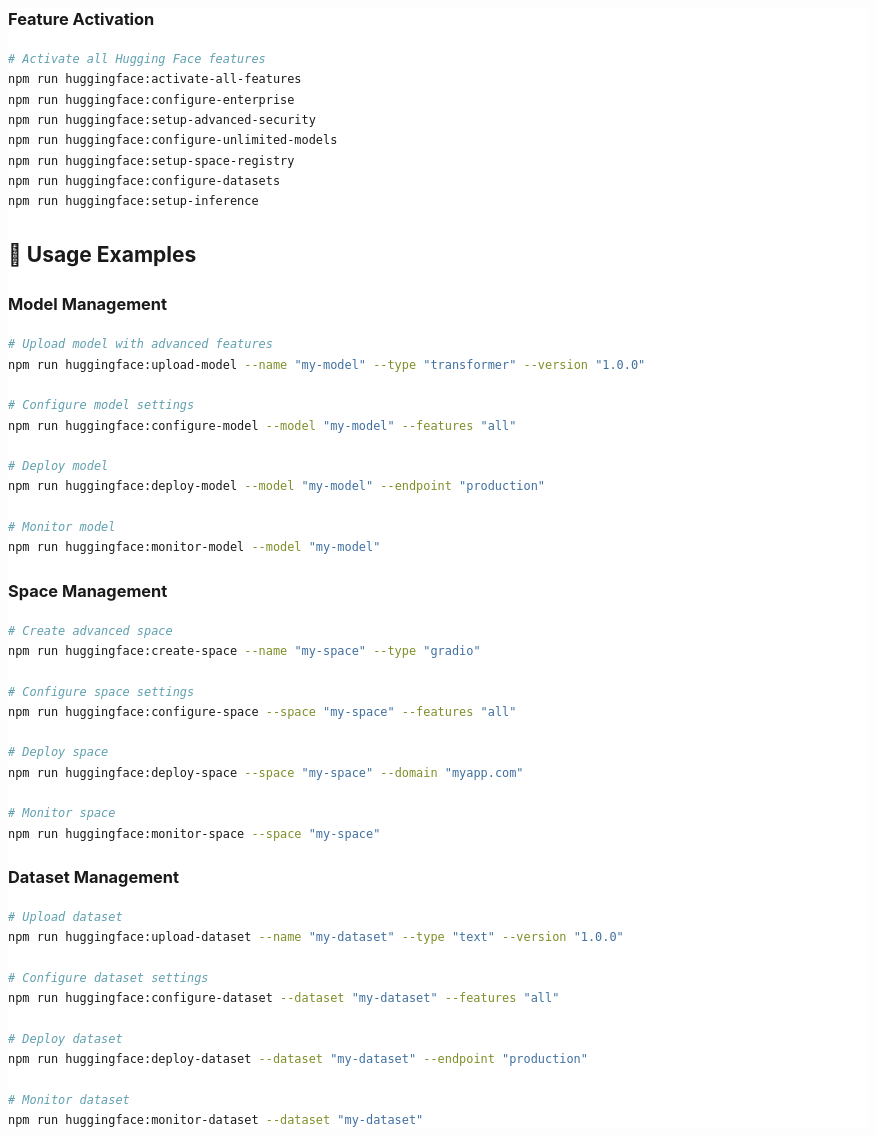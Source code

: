 ### Feature Activation
```bash
# Activate all Hugging Face features
npm run huggingface:activate-all-features
npm run huggingface:configure-enterprise
npm run huggingface:setup-advanced-security
npm run huggingface:configure-unlimited-models
npm run huggingface:setup-space-registry
npm run huggingface:configure-datasets
npm run huggingface:setup-inference
```

## 🚀 Usage Examples

### Model Management
```bash
# Upload model with advanced features
npm run huggingface:upload-model --name "my-model" --type "transformer" --version "1.0.0"

# Configure model settings
npm run huggingface:configure-model --model "my-model" --features "all"

# Deploy model
npm run huggingface:deploy-model --model "my-model" --endpoint "production"

# Monitor model
npm run huggingface:monitor-model --model "my-model"
```

### Space Management
```bash
# Create advanced space
npm run huggingface:create-space --name "my-space" --type "gradio"

# Configure space settings
npm run huggingface:configure-space --space "my-space" --features "all"

# Deploy space
npm run huggingface:deploy-space --space "my-space" --domain "myapp.com"

# Monitor space
npm run huggingface:monitor-space --space "my-space"
```

### Dataset Management
```bash
# Upload dataset
npm run huggingface:upload-dataset --name "my-dataset" --type "text" --version "1.0.0"

# Configure dataset settings
npm run huggingface:configure-dataset --dataset "my-dataset" --features "all"

# Deploy dataset
npm run huggingface:deploy-dataset --dataset "my-dataset" --endpoint "production"

# Monitor dataset
npm run huggingface:monitor-dataset --dataset "my-dataset"
```
